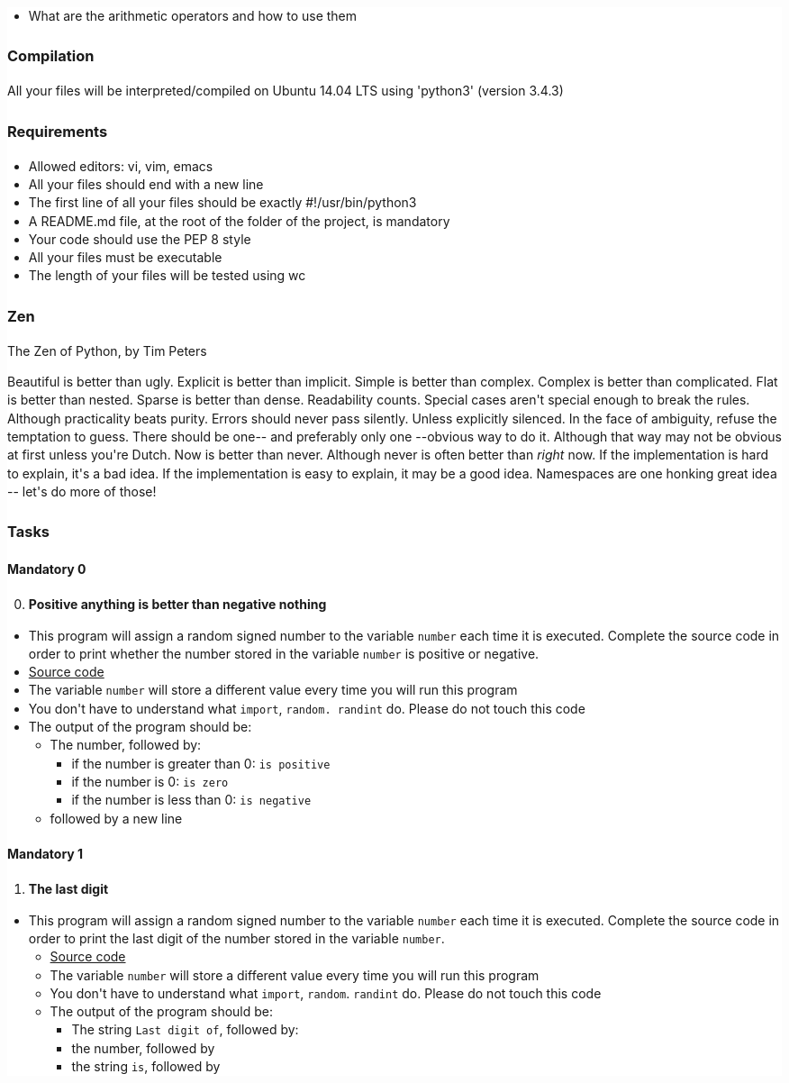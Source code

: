 * What are the arithmetic operators and how to use them
### Compilation ###
All your files will be interpreted/compiled on Ubuntu 14.04 LTS using 'python3' (version 3.4.3)
### Requirements ###
* Allowed editors: vi, vim, emacs
* All your files should end with a new line
* The first line of all your files should be exactly #!/usr/bin/python3
* A README.md file, at the root of the folder of the project, is mandatory
* Your code should use the PEP 8 style
* All your files must be executable
* The length of your files will be tested using wc
### Zen ###
The Zen of Python, by Tim Peters

Beautiful is better than ugly.
Explicit is better than implicit.
Simple is better than complex.
Complex is better than complicated.
Flat is better than nested.
Sparse is better than dense.
Readability counts.
Special cases aren't special enough to break the rules.
Although practicality beats purity.
Errors should never pass silently.
Unless explicitly silenced.
In the face of ambiguity, refuse the temptation to guess.
There should be one-- and preferably only one --obvious way to do it.
Although that way may not be obvious at first unless you're Dutch.
Now is better than never.
Although never is often better than *right* now.
If the implementation is hard to explain, it's a bad idea.
If the implementation is easy to explain, it may be a good idea.
Namespaces are one honking great idea -- let's do more of those!

### Tasks ###
#### Mandatory 0 ####
0. **Positive anything is better than negative nothing**
 * This program will assign a random signed number to the variable `number` each time it is executed. Complete the source code in order to print whether the number stored in the variable `number` is positive or negative.
 * [Source code](https://github.com/holbertonschool/0x01.py/blob/master/0-positive_or_negative_py)
 * The variable `number` will store a different value every time you will run this program
 * You don't have to understand what `import`, `random. randint` do. Please do not touch this code
 * The output of the program should be:
	* The number, followed by:
		* if the number is greater than 0: `is positive`
		* if the number is 0: `is zero`
		* if the number is less than 0: `is negative`
	* followed by a new line
#### Mandatory 1 ####
1. **The last digit**
 * This program will assign a random signed number to the variable `number` each time it is executed. Complete the source code in order to print the last digit of the number stored in the variable `number`.
	* [Source code](https://github.com/holbertonschool/0x01.py/blob/master/1-last_digit_py)
	* The variable `number` will store a different value every time you will run this program
	* You don't have to understand what `import`, `random`. `randint` do. Please do not touch this code
	* The output of the program should be:
		* The string `Last digit of`, followed by:
		* the number, followed by
		* the string `is`, followed by